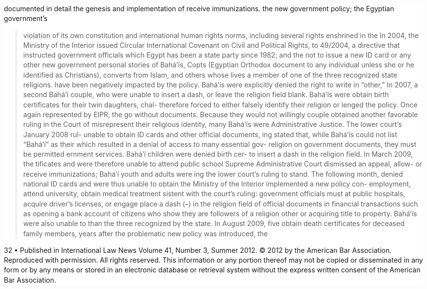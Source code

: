 documented in detail the genesis and implementation of
receive immunizations.                                                 the new government policy; the Egyptian government’s

> violation of its own constitution and international human
> rights norms, including several rights enshrined in the
In 2004, the Ministry of the Interior issued Circular               International Covenant on Civil and Political Rights, to
49/2004, a directive that instructed government officials               which Egypt has been a state party since 1982; and the
not to issue a new ID card or any other new government                  personal stories of Bahá’ís, Copts (Egyptian Orthodox
document to any individual unless she or he identified as               Christians), converts from Islam, and others whose lives
a member of one of the three recognized state religions.                have been negatively impacted by the policy.
Bahá’ís were explicitly denied the right to write in “other,”               In 2007, a second Bahá’í couple, who were unable to
insert a dash, or leave the religion field blank. Bahá’ís were          obtain birth certificates for their twin daughters, chal-
therefore forced to either falsely identify their religion or           lenged the policy. Once again represented by EIPR, the
go without documents. Because they would not willingly                  couple obtained another favorable ruling in the Court of
misrepresent their religious identity, many Bahá’ís were                Administrative Justice. The lower court’s January 2008 rul-
unable to obtain ID cards and other official documents,                 ing stated that, while Bahá’ís could not list “Bahá’í” as their
which resulted in a denial of access to many essential gov-             religion on government documents, they must be permitted
ernment services. Bahá’í children were denied birth cer-                to insert a dash in the religion field. In March 2009, the
tificates and were therefore unable to attend public school             Supreme Administrative Court dismissed an appeal, allow-
or receive immunizations; Bahá’í youth and adults were                  ing the lower court’s ruling to stand. The following month,
denied national ID cards and were thus unable to obtain                 the Ministry of the Interior implemented a new policy con-
employment, attend university, obtain medical treatment                 sistent with the court’s ruling: government officials must
at public hospitals, acquire driver’s licenses, or engage               place a dash (–) in the religion field of official documents
in financial transactions such as opening a bank account                of citizens who show they are followers of a religion other
or acquiring title to property. Bahá’ís were also unable to             than the three recognized by the state. In August 2009, five
obtain death certificates for deceased family members,                  years after the problematic new policy was introduced, the

32 • Published in International Law News Volume 41, Number 3, Summer 2012. © 2012 by the American Bar Association. Reproduced
with permission. All rights reserved. This information or any portion thereof may not be copied or disseminated in any form or by any
means or stored in an electronic database or retrieval system without the express written consent of the American Bar Association.
